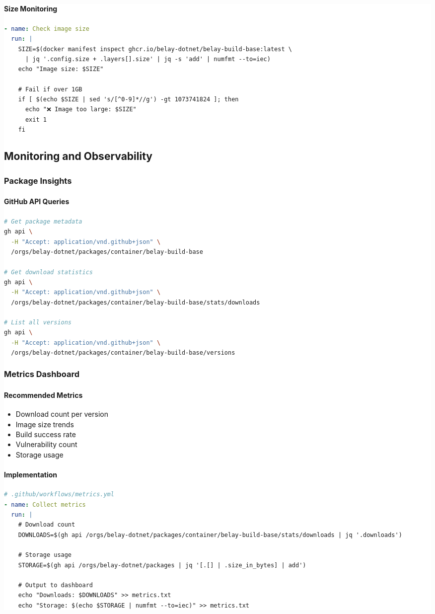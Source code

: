 #### Size Monitoring
```yaml
- name: Check image size
  run: |
    SIZE=$(docker manifest inspect ghcr.io/belay-dotnet/belay-build-base:latest \
      | jq '.config.size + .layers[].size' | jq -s 'add' | numfmt --to=iec)
    echo "Image size: $SIZE"
    
    # Fail if over 1GB
    if [ $(echo $SIZE | sed 's/[^0-9]*//g') -gt 1073741824 ]; then
      echo "❌ Image too large: $SIZE"
      exit 1
    fi
```

## Monitoring and Observability

### Package Insights

#### GitHub API Queries
```bash
# Get package metadata
gh api \
  -H "Accept: application/vnd.github+json" \
  /orgs/belay-dotnet/packages/container/belay-build-base

# Get download statistics
gh api \
  -H "Accept: application/vnd.github+json" \
  /orgs/belay-dotnet/packages/container/belay-build-base/stats/downloads

# List all versions
gh api \
  -H "Accept: application/vnd.github+json" \
  /orgs/belay-dotnet/packages/container/belay-build-base/versions
```

### Metrics Dashboard

#### Recommended Metrics
- Download count per version
- Image size trends
- Build success rate
- Vulnerability count
- Storage usage

#### Implementation
```yaml
# .github/workflows/metrics.yml
- name: Collect metrics
  run: |
    # Download count
    DOWNLOADS=$(gh api /orgs/belay-dotnet/packages/container/belay-build-base/stats/downloads | jq '.downloads')
    
    # Storage usage
    STORAGE=$(gh api /orgs/belay-dotnet/packages | jq '[.[] | .size_in_bytes] | add')
    
    # Output to dashboard
    echo "Downloads: $DOWNLOADS" >> metrics.txt
    echo "Storage: $(echo $STORAGE | numfmt --to=iec)" >> metrics.txt
```

